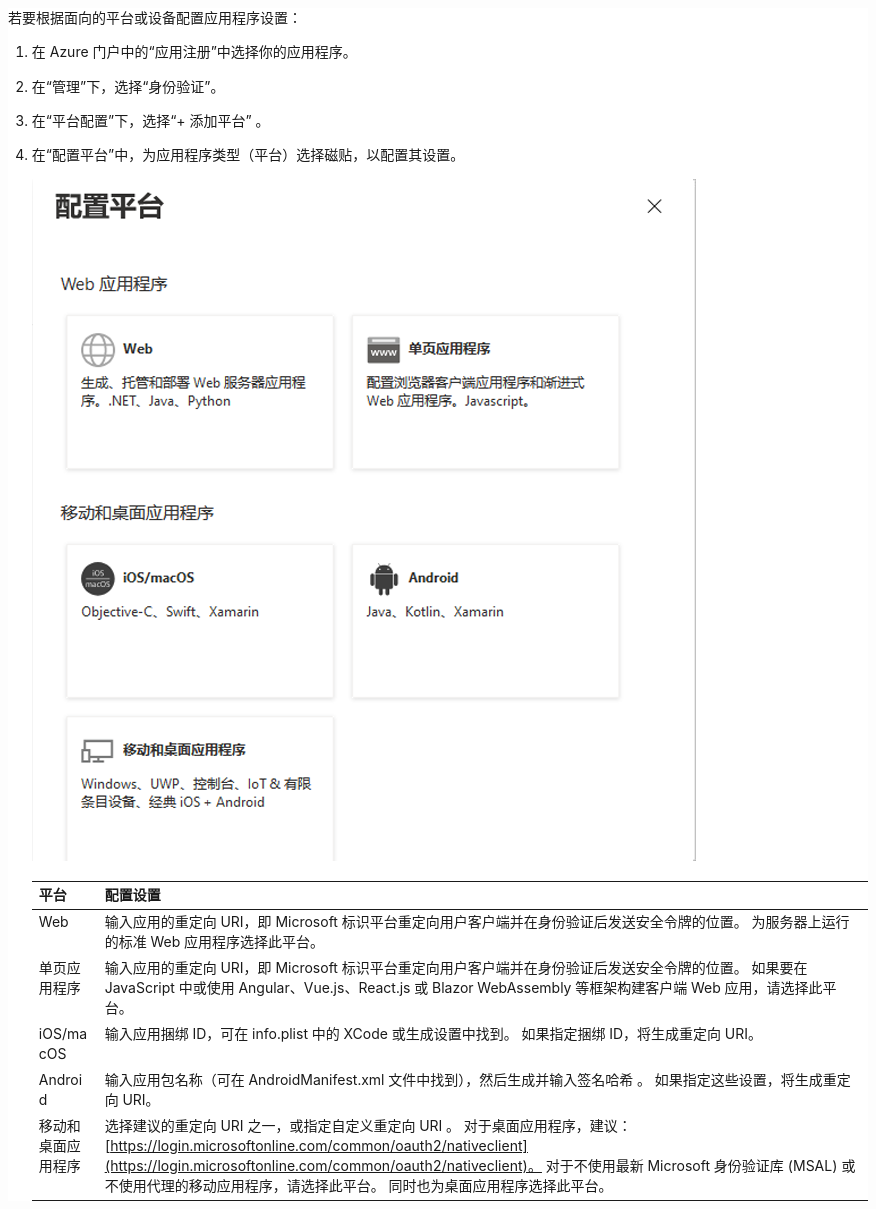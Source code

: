 若要根据面向的平台或设备配置应用程序设置：

1. 在 Azure 门户中的“应用注册”中选择你的应用程序。

2. 在“管理”下，选择“身份验证”。 

3. 在“平台配置”下，选择“+ 添加平台” 。

4. 在“配置平台”中，为应用程序类型（平台）选择磁贴，以配置其设置。

    ![Azure 门户中“平台配置”窗格的屏幕截图](./media/configure-platforms.png)

    | 平台| 配置设置|
    | :--- | :--- |
    | Web| 输入应用的重定向 URI，即 Microsoft 标识平台重定向用户客户端并在身份验证后发送安全令牌的位置。 为服务器上运行的标准 Web 应用程序选择此平台。|
    | 单页应用程序| 输入应用的重定向 URI，即 Microsoft 标识平台重定向用户客户端并在身份验证后发送安全令牌的位置。 如果要在 JavaScript 中或使用 Angular、Vue.js、React.js 或 Blazor WebAssembly 等框架构建客户端 Web 应用，请选择此平台。|
    | iOS/macOS| 输入应用捆绑 ID，可在 info.plist 中的 XCode 或生成设置中找到。 如果指定捆绑 ID，将生成重定向 URI。|
    | Android| 输入应用包名称（可在 AndroidManifest.xml 文件中找到），然后生成并输入签名哈希 。 如果指定这些设置，将生成重定向 URI。|
    | 移动和桌面应用程序| 选择建议的重定向 URI 之一，或指定自定义重定向 URI 。 对于桌面应用程序，建议：[https://login.microsoftonline.com/common/oauth2/nativeclient](https://login.microsoftonline.com/common/oauth2/nativeclient)。 对于不使用最新 Microsoft 身份验证库 (MSAL) 或不使用代理的移动应用程序，请选择此平台。 同时也为桌面应用程序选择此平台。|
